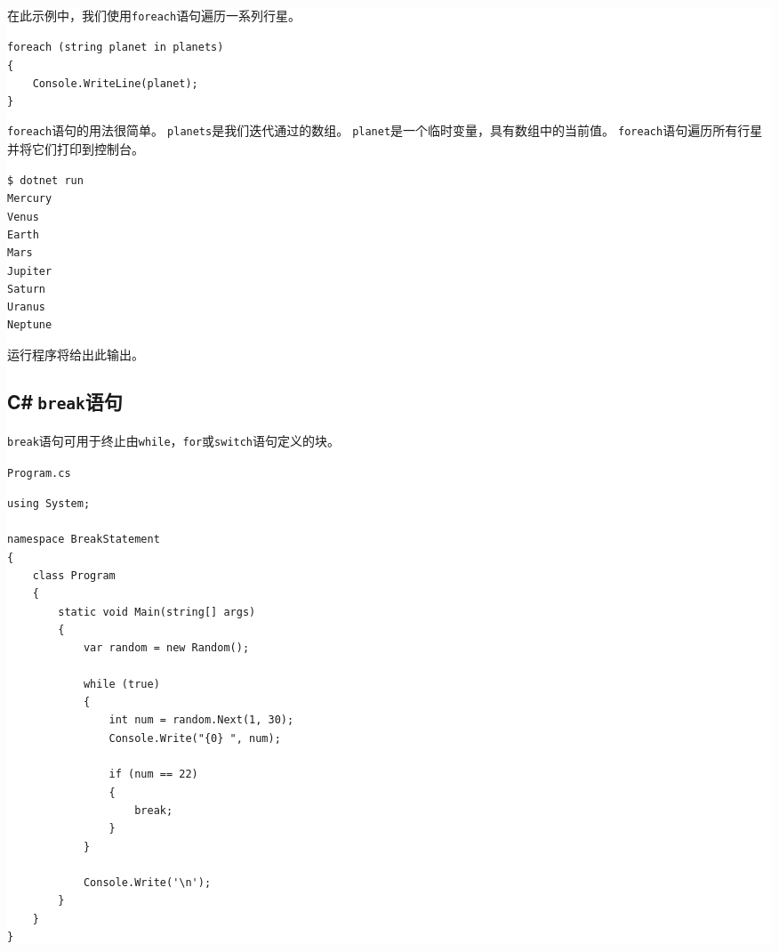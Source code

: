 在此示例中，我们使用`foreach`语句遍历一系列行星。

```
foreach (string planet in planets)
{
    Console.WriteLine(planet);
}

```

`foreach`语句的用法很简单。 `planets`是我们迭代通过的数组。 `planet`是一个临时变量，具有数组中的当前值。 `foreach`语句遍历所有行星并将它们打印到控制台。

```
$ dotnet run
Mercury
Venus
Earth
Mars
Jupiter
Saturn
Uranus
Neptune

```

运行程序将给出此输出。

## C# `break`语句

`break`语句可用于终止由`while`，`for`或`switch`语句定义的块。

`Program.cs`

```
using System;

namespace BreakStatement
{
    class Program
    {
        static void Main(string[] args)
        {
            var random = new Random();

            while (true)
            {
                int num = random.Next(1, 30);
                Console.Write("{0} ", num);

                if (num == 22)
                {
                    break;
                }
            }

            Console.Write('\n');
        }
    }
}

```
